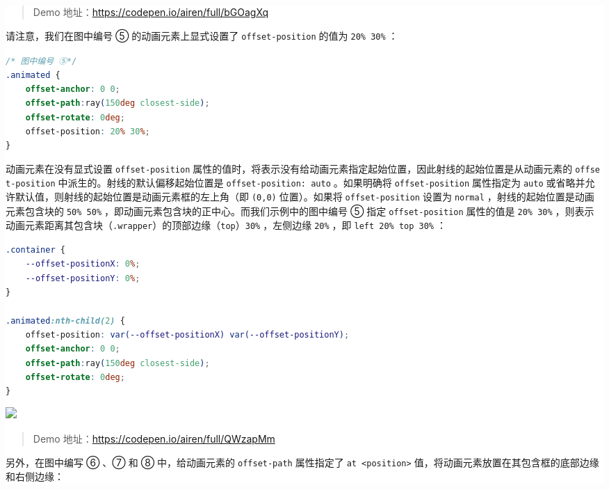   


> Demo 地址：https://codepen.io/airen/full/bGOagXq

  


请注意，我们在图中编号 ⑤ 的动画元素上显式设置了 `offset-position` 的值为 `20% 30%` ：

  


```CSS
/* 图中编号 ⑤*/
.animated {
    offset-anchor: 0 0;
    offset-path:ray(150deg closest-side);
    offset-rotate: 0deg;
    offset-position: 20% 30%;
}
```

  


动画元素在没有显式设置 `offset-position` 属性的值时，将表示没有给动画元素指定起始位置，因此射线的起始位置是从动画元素的 `offset-position` 中派生的。射线的默认偏移起始位置是 `offset-position: auto` 。如果明确将 `offset-position` 属性指定为 `auto` 或省略并允许默认值，则射线的起始位置是动画元素框的左上角（即 `(0,0)` 位置）。如果将 `offset-position` 设置为 `normal` ，射线的起始位置是动画元素包含块的 `50% 50%` ，即动画元素包含块的正中心。而我们示例中的图中编号 ⑤ 指定 `offset-position` 属性的值是 `20% 30%` ，则表示动画元素距离其包含块（`.wrapper`）的顶部边缘（`top`）`30%` ，左侧边缘 `20%` ，即 `left 20% top 30%` ：

  


```CSS
.container {
    --offset-positionX: 0%;
    --offset-positionY: 0%;
}
  
.animated:nth-child(2) {
    offset-position: var(--offset-positionX) var(--offset-positionY);
    offset-anchor: 0 0;
    offset-path:ray(150deg closest-side);
    offset-rotate: 0deg;
}
```

  


![](https://p3-juejin.byteimg.com/tos-cn-i-k3u1fbpfcp/be7bff92d7c249de85eb42cac94be464~tplv-k3u1fbpfcp-jj-mark:0:0:0:0:q75.image#?w=918&h=608&s=837099&e=gif&f=254&b=4a4969)

  


> Demo 地址：https://codepen.io/airen/full/QWzapMm

  


另外，在图中编写 ⑥ 、⑦ 和 ⑧ 中，给动画元素的 `offset-path` 属性指定了 `at <position>` 值，将动画元素放置在其包含框的底部边缘和右侧边缘：

  

